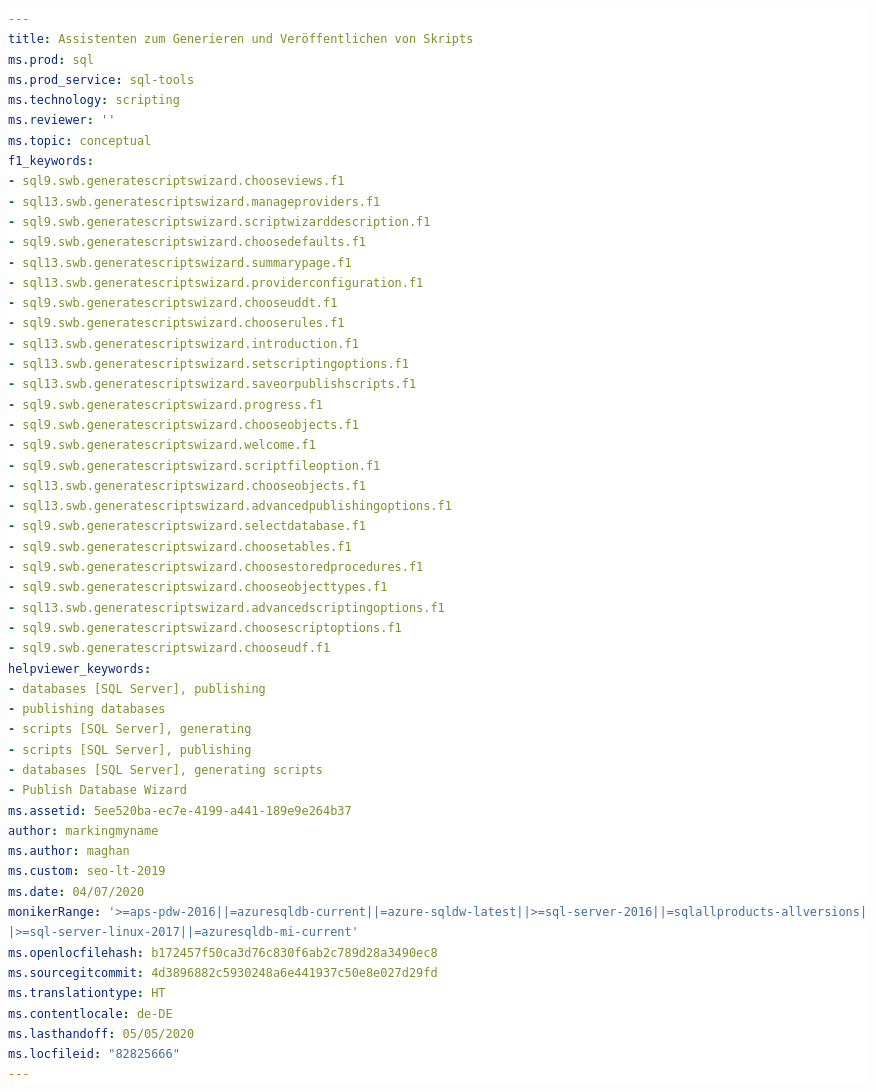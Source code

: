 ```yaml
---
title: Assistenten zum Generieren und Veröffentlichen von Skripts
ms.prod: sql
ms.prod_service: sql-tools
ms.technology: scripting
ms.reviewer: ''
ms.topic: conceptual
f1_keywords:
- sql9.swb.generatescriptswizard.chooseviews.f1
- sql13.swb.generatescriptswizard.manageproviders.f1
- sql9.swb.generatescriptswizard.scriptwizarddescription.f1
- sql9.swb.generatescriptswizard.choosedefaults.f1
- sql13.swb.generatescriptswizard.summarypage.f1
- sql13.swb.generatescriptswizard.providerconfiguration.f1
- sql9.swb.generatescriptswizard.chooseuddt.f1
- sql9.swb.generatescriptswizard.chooserules.f1
- sql13.swb.generatescriptswizard.introduction.f1
- sql13.swb.generatescriptswizard.setscriptingoptions.f1
- sql13.swb.generatescriptswizard.saveorpublishscripts.f1
- sql9.swb.generatescriptswizard.progress.f1
- sql9.swb.generatescriptswizard.chooseobjects.f1
- sql9.swb.generatescriptswizard.welcome.f1
- sql9.swb.generatescriptswizard.scriptfileoption.f1
- sql13.swb.generatescriptswizard.chooseobjects.f1
- sql13.swb.generatescriptswizard.advancedpublishingoptions.f1
- sql9.swb.generatescriptswizard.selectdatabase.f1
- sql9.swb.generatescriptswizard.choosetables.f1
- sql9.swb.generatescriptswizard.choosestoredprocedures.f1
- sql9.swb.generatescriptswizard.chooseobjecttypes.f1
- sql13.swb.generatescriptswizard.advancedscriptingoptions.f1
- sql9.swb.generatescriptswizard.choosescriptoptions.f1
- sql9.swb.generatescriptswizard.chooseudf.f1
helpviewer_keywords:
- databases [SQL Server], publishing
- publishing databases
- scripts [SQL Server], generating
- scripts [SQL Server], publishing
- databases [SQL Server], generating scripts
- Publish Database Wizard
ms.assetid: 5ee520ba-ec7e-4199-a441-189e9e264b37
author: markingmyname
ms.author: maghan
ms.custom: seo-lt-2019
ms.date: 04/07/2020
monikerRange: '>=aps-pdw-2016||=azuresqldb-current||=azure-sqldw-latest||>=sql-server-2016||=sqlallproducts-allversions||>=sql-server-linux-2017||=azuresqldb-mi-current'
ms.openlocfilehash: b172457f50ca3d76c830f6ab2c789d28a3490ec8
ms.sourcegitcommit: 4d3896882c5930248a6e441937c50e8e027d29fd
ms.translationtype: HT
ms.contentlocale: de-DE
ms.lasthandoff: 05/05/2020
ms.locfileid: "82825666"
---
```
